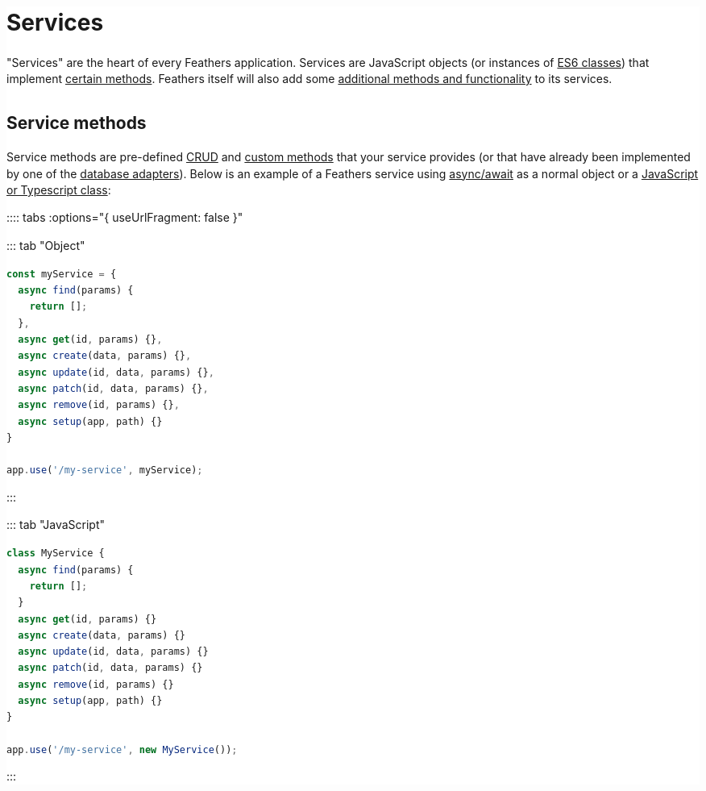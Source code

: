 # Services

"Services" are the heart of every Feathers application. Services are JavaScript objects (or instances of [ES6 classes](https://developer.mozilla.org/en/docs/Web/JavaScript/Reference/Classes)) that implement [certain methods](#service-methods). Feathers itself will also add some [additional methods and functionality](#feathers-functionality) to its services.

## Service methods

Service methods are pre-defined [CRUD](https://en.wikipedia.org/wiki/Create,_read,_update_and_delete) and [custom methods](#custommethod-data-params) that your service provides (or that have already been implemented by one of the [database adapters](./databases/common.md)). Below is an example of a Feathers service using [async/await](https://developer.mozilla.org/en-US/docs/Web/JavaScript/Reference/Statements/async_function) as a normal object or a [JavaScript or Typescript class](https://developer.mozilla.org/en/docs/Web/JavaScript/Reference/Classes):

:::: tabs :options="{ useUrlFragment: false }"

::: tab "Object"
```js
const myService = {
  async find(params) {
    return [];
  },
  async get(id, params) {},
  async create(data, params) {},
  async update(id, data, params) {},
  async patch(id, data, params) {},
  async remove(id, params) {},
  async setup(app, path) {}
}

app.use('/my-service', myService);
```
:::

::: tab "JavaScript"
```js
class MyService {
  async find(params) {
    return [];
  }
  async get(id, params) {}
  async create(data, params) {}
  async update(id, data, params) {}
  async patch(id, data, params) {}
  async remove(id, params) {}
  async setup(app, path) {}
}

app.use('/my-service', new MyService());
```
:::
